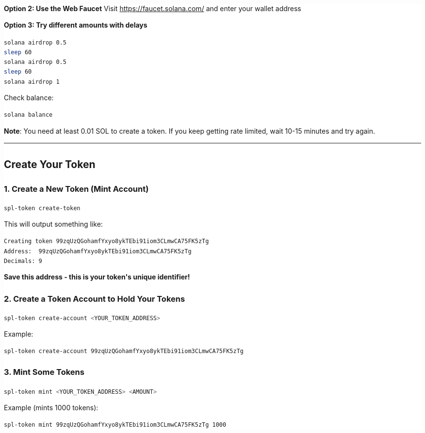 **Option 2: Use the Web Faucet**
Visit https://faucet.solana.com/ and enter your wallet address

**Option 3: Try different amounts with delays**
```bash
solana airdrop 0.5
sleep 60
solana airdrop 0.5
sleep 60
solana airdrop 1
```

Check balance:
```bash
solana balance
```

**Note**: You need at least 0.01 SOL to create a token. If you keep getting rate limited, wait 10-15 minutes and try again.

---

## Create Your Token

### 1. Create a New Token (Mint Account)
```bash
spl-token create-token
```

This will output something like:
```
Creating token 99zqUzQGohamfYxyo8ykTEbi91iom3CLmwCA75FK5zTg
Address:  99zqUzQGohamfYxyo8ykTEbi91iom3CLmwCA75FK5zTg
Decimals: 9
```

**Save this address - this is your token's unique identifier!**

### 2. Create a Token Account to Hold Your Tokens
```bash
spl-token create-account <YOUR_TOKEN_ADDRESS>
```

Example:
```bash
spl-token create-account 99zqUzQGohamfYxyo8ykTEbi91iom3CLmwCA75FK5zTg
```

### 3. Mint Some Tokens
```bash
spl-token mint <YOUR_TOKEN_ADDRESS> <AMOUNT>
```

Example (mints 1000 tokens):
```bash
spl-token mint 99zqUzQGohamfYxyo8ykTEbi91iom3CLmwCA75FK5zTg 1000
```
